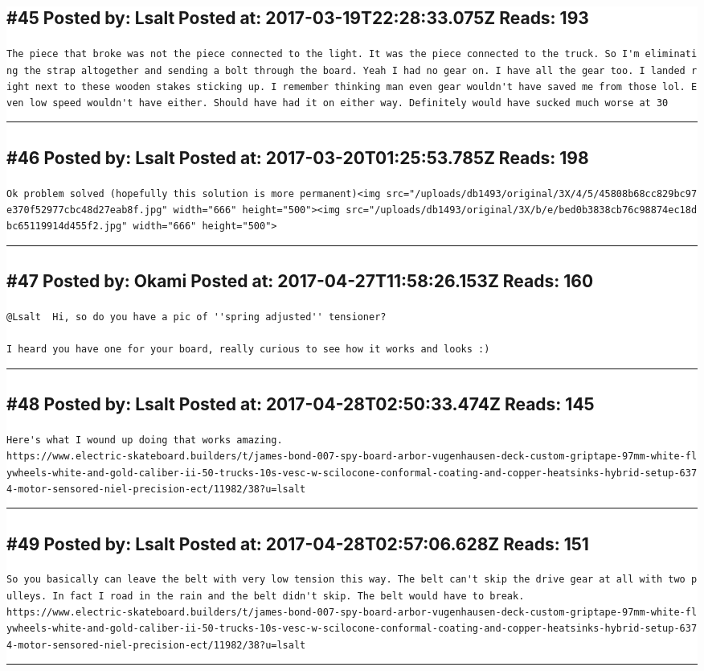 ## \#45 Posted by: Lsalt Posted at: 2017-03-19T22:28:33.075Z Reads: 193

```
The piece that broke was not the piece connected to the light. It was the piece connected to the truck. So I'm eliminating the strap altogether and sending a bolt through the board. Yeah I had no gear on. I have all the gear too. I landed right next to these wooden stakes sticking up. I remember thinking man even gear wouldn't have saved me from those lol. Even low speed wouldn't have either. Should have had it on either way. Definitely would have sucked much worse at 30
```

---
## \#46 Posted by: Lsalt Posted at: 2017-03-20T01:25:53.785Z Reads: 198

```
Ok problem solved (hopefully this solution is more permanent)<img src="/uploads/db1493/original/3X/4/5/45808b68cc829bc97e370f52977cbc48d27eab8f.jpg" width="666" height="500"><img src="/uploads/db1493/original/3X/b/e/bed0b3838cb76c98874ec18dbc65119914d455f2.jpg" width="666" height="500">
```

---
## \#47 Posted by: Okami Posted at: 2017-04-27T11:58:26.153Z Reads: 160

```
@Lsalt  Hi, so do you have a pic of ''spring adjusted'' tensioner?

I heard you have one for your board, really curious to see how it works and looks :)
```

---
## \#48 Posted by: Lsalt Posted at: 2017-04-28T02:50:33.474Z Reads: 145

```
Here's what I wound up doing that works amazing.
https://www.electric-skateboard.builders/t/james-bond-007-spy-board-arbor-vugenhausen-deck-custom-griptape-97mm-white-flywheels-white-and-gold-caliber-ii-50-trucks-10s-vesc-w-scilocone-conformal-coating-and-copper-heatsinks-hybrid-setup-6374-motor-sensored-niel-precision-ect/11982/38?u=lsalt
```

---
## \#49 Posted by: Lsalt Posted at: 2017-04-28T02:57:06.628Z Reads: 151

```
So you basically can leave the belt with very low tension this way. The belt can't skip the drive gear at all with two pulleys. In fact I road in the rain and the belt didn't skip. The belt would have to break.
https://www.electric-skateboard.builders/t/james-bond-007-spy-board-arbor-vugenhausen-deck-custom-griptape-97mm-white-flywheels-white-and-gold-caliber-ii-50-trucks-10s-vesc-w-scilocone-conformal-coating-and-copper-heatsinks-hybrid-setup-6374-motor-sensored-niel-precision-ect/11982/38?u=lsalt
```

---